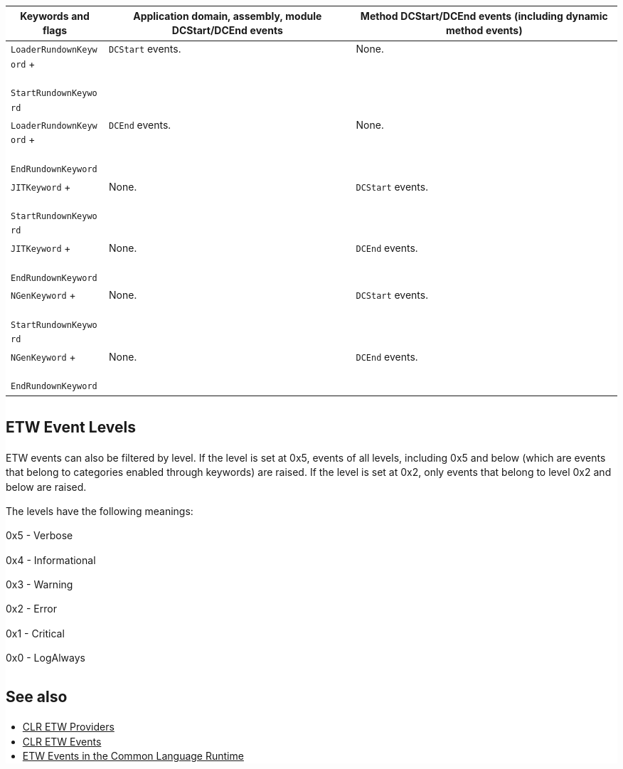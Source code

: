 |Keywords and flags|Application domain, assembly, module DCStart/DCEnd events|Method DCStart/DCEnd events (including dynamic method events)|  
|------------------------|----------------------------------------------------------------|----------------------------------------------------------------------|  
|`LoaderRundownKeyword` +<br /><br /> `StartRundownKeyword`|`DCStart` events.|None.|  
|`LoaderRundownKeyword` +<br /><br /> `EndRundownKeyword`|`DCEnd` events.|None.|  
|`JITKeyword` +<br /><br /> `StartRundownKeyword`|None.|`DCStart` events.|  
|`JITKeyword` +<br /><br /> `EndRundownKeyword`|None.|`DCEnd` events.|  
|`NGenKeyword` +<br /><br /> `StartRundownKeyword`|None.|`DCStart` events.|  
|`NGenKeyword` +<br /><br /> `EndRundownKeyword`|None.|`DCEnd` events.|  

## ETW Event Levels  

 ETW events can also be filtered by level. If the level is set at 0x5, events of all levels, including 0x5 and below (which are events that belong to categories enabled through keywords) are raised. If the level is set at 0x2, only events that belong to level 0x2 and below are raised.  
  
 The levels have the following meanings:  
  
 0x5 - Verbose  
  
 0x4 - Informational  
  
 0x3 - Warning  
  
 0x2 - Error  
  
 0x1 - Critical  
  
 0x0 - LogAlways  
  
## See also

- [CLR ETW Providers](clr-etw-providers.md)
- [CLR ETW Events](clr-etw-events.md)
- [ETW Events in the Common Language Runtime](etw-events-in-the-common-language-runtime.md)
